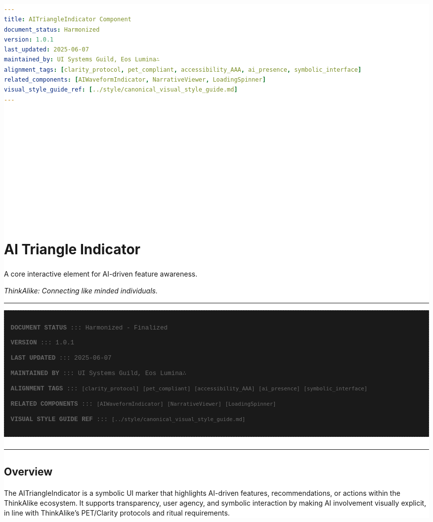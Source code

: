 ```yaml
---
title: AITriangleIndicator Component
document_status: Harmonized
version: 1.0.1
last_updated: 2025-06-07
maintained_by: UI Systems Guild, Eos Lumina∴
alignment_tags: [clarity_protocol, pet_compliant, accessibility_AAA, ai_presence, symbolic_interface]
related_components: [AIWaveformIndicator, NarrativeViewer, LoadingSpinner]
visual_style_guide_ref: [../style/canonical_visual_style_guide.md]
---
```


![ThinkAlike Logo](../../assets/logo.svg)

# AI Triangle Indicator

A core interactive element for AI-driven feature awareness.

<em>ThinkAlike: Connecting like minded individuals.</em>

---

<div style="font-family: 'Courier New', monospace; font-size: 0.9em; color: #666666; margin-bottom: 2em; padding: 1em; border: 1px dashed #333333; background-color: #1a1a1a;">
  <p><strong>DOCUMENT STATUS</strong> ::: Harmonized - Finalized</p>
  <p><strong>VERSION</strong> ::: 1.0.1</p>
  <p><strong>LAST UPDATED</strong> ::: 2025-06-07</p>
  <p><strong>MAINTAINED BY</strong> ::: UI Systems Guild, Eos Lumina∴</p>
  <p><strong>ALIGNMENT TAGS</strong> ::: <code>[clarity_protocol]</code> <code>[pet_compliant]</code> <code>[accessibility_AAA]</code> <code>[ai_presence]</code> <code>[symbolic_interface]</code></p>
  <p><strong>RELATED COMPONENTS</strong> ::: <code>[AIWaveformIndicator]</code> <code>[NarrativeViewer]</code> <code>[LoadingSpinner]</code></p>
  <p><strong>VISUAL STYLE GUIDE REF</strong> ::: <code>[../style/canonical_visual_style_guide.md]</code></p>
</div>

---

## Overview
The AITriangleIndicator is a symbolic UI marker that highlights AI-driven features, recommendations, or actions within the ThinkAlike ecosystem. It supports transparency, user agency, and symbolic interaction by making AI involvement visually explicit, in line with ThinkAlike’s PET/Clarity protocols and ritual requirements.
